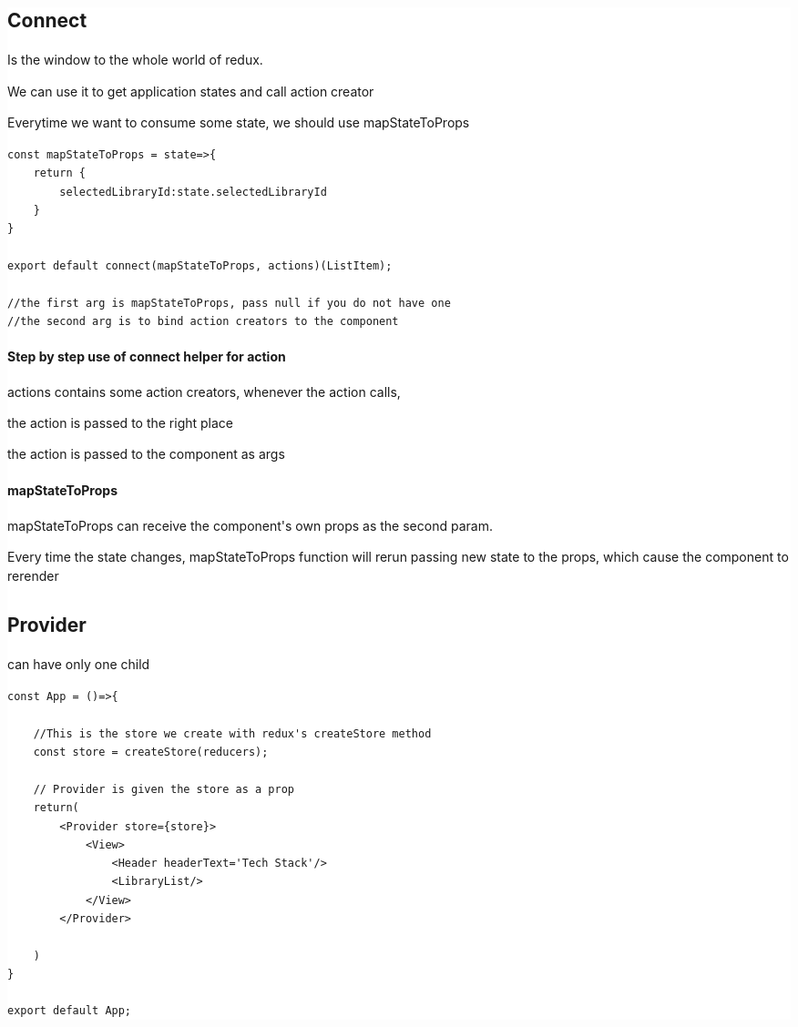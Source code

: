 

## Connect

Is the window to the whole world of redux. 

We can use it to get application states and call action creator

Everytime we want to consume some state, we should use mapStateToProps

```
const mapStateToProps = state=>{
    return {
        selectedLibraryId:state.selectedLibraryId 
    }
}

export default connect(mapStateToProps, actions)(ListItem);

//the first arg is mapStateToProps, pass null if you do not have one 
//the second arg is to bind action creators to the component
```

#### Step by step use of connect helper for action

actions contains some action creators, whenever the action calls, 

the action is passed to the right place  

the action is passed to the component as args

#### mapStateToProps

mapStateToProps can receive the component's own props as the second param.

Every time the state changes, mapStateToProps function will rerun passing new state to the props, which cause the component to rerender 



## Provider

<Provider> can have only one child

```
const App = ()=>{

    //This is the store we create with redux's createStore method
    const store = createStore(reducers);

    // Provider is given the store as a prop
    return(
        <Provider store={store}>
            <View>
                <Header headerText='Tech Stack'/>
                <LibraryList/>
            </View>
        </Provider>

    )
}

export default App;
```
